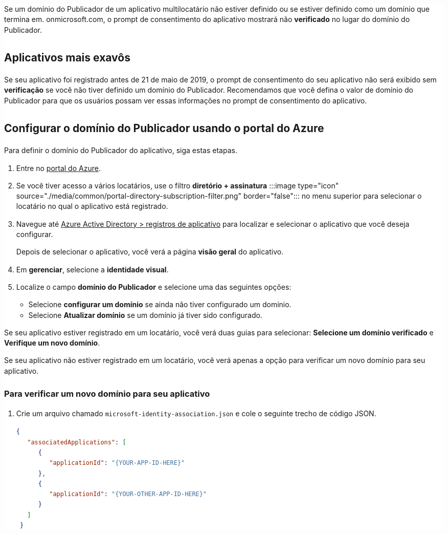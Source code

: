 Se um domínio do Publicador de um aplicativo multilocatário não estiver definido ou se estiver definido como um domínio que termina em. onmicrosoft.com, o prompt de consentimento do aplicativo mostrará não **verificado** no lugar do domínio do Publicador.

## <a name="grandfathered-applications"></a>Aplicativos mais exavôs

Se seu aplicativo foi registrado antes de 21 de maio de 2019, o prompt de consentimento do seu aplicativo não será exibido sem **verificação** se você não tiver definido um domínio do Publicador. Recomendamos que você defina o valor de domínio do Publicador para que os usuários possam ver essas informações no prompt de consentimento do aplicativo.

## <a name="configure-publisher-domain-using-the-azure-portal"></a>Configurar o domínio do Publicador usando o portal do Azure

Para definir o domínio do Publicador do aplicativo, siga estas etapas.

1. Entre no <a href="https://portal.azure.com/" target="_blank">portal do Azure</a>.
1. Se você tiver acesso a vários locatários, use o filtro **diretório + assinatura** :::image type="icon" source="./media/common/portal-directory-subscription-filter.png" border="false"::: no menu superior para selecionar o locatário no qual o aplicativo está registrado.
1. Navegue até [Azure Active Directory > registros de aplicativo](https://go.microsoft.com/fwlink/?linkid=2083908) para localizar e selecionar o aplicativo que você deseja configurar.

   Depois de selecionar o aplicativo, você verá a página **visão geral** do aplicativo.
1. Em **gerenciar**, selecione a **identidade visual**.
1. Localize o campo **domínio do Publicador** e selecione uma das seguintes opções:

   - Selecione **configurar um domínio** se ainda não tiver configurado um domínio.
   - Selecione **Atualizar domínio** se um domínio já tiver sido configurado.

Se seu aplicativo estiver registrado em um locatário, você verá duas guias para selecionar: **Selecione um domínio verificado** e **Verifique um novo domínio**.

Se seu aplicativo não estiver registrado em um locatário, você verá apenas a opção para verificar um novo domínio para seu aplicativo.

### <a name="to-verify-a-new-domain-for-your-app"></a>Para verificar um novo domínio para seu aplicativo

1. Crie um arquivo chamado `microsoft-identity-association.json` e cole o seguinte trecho de código JSON.

   ```json
   {
      "associatedApplications": [
         {
            "applicationId": "{YOUR-APP-ID-HERE}"
         },
         {
            "applicationId": "{YOUR-OTHER-APP-ID-HERE}"
         }
      ]
    }
   ```
